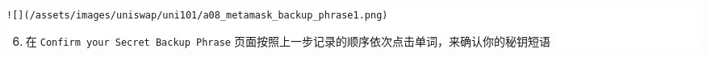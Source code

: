     ![](/assets/images/uniswap/uni101/a08_metamask_backup_phrase1.png)

6. 在 `Confirm your Secret Backup Phrase` 页面按照上一步记录的顺序依次点击单词，来确认你的秘钥短语
